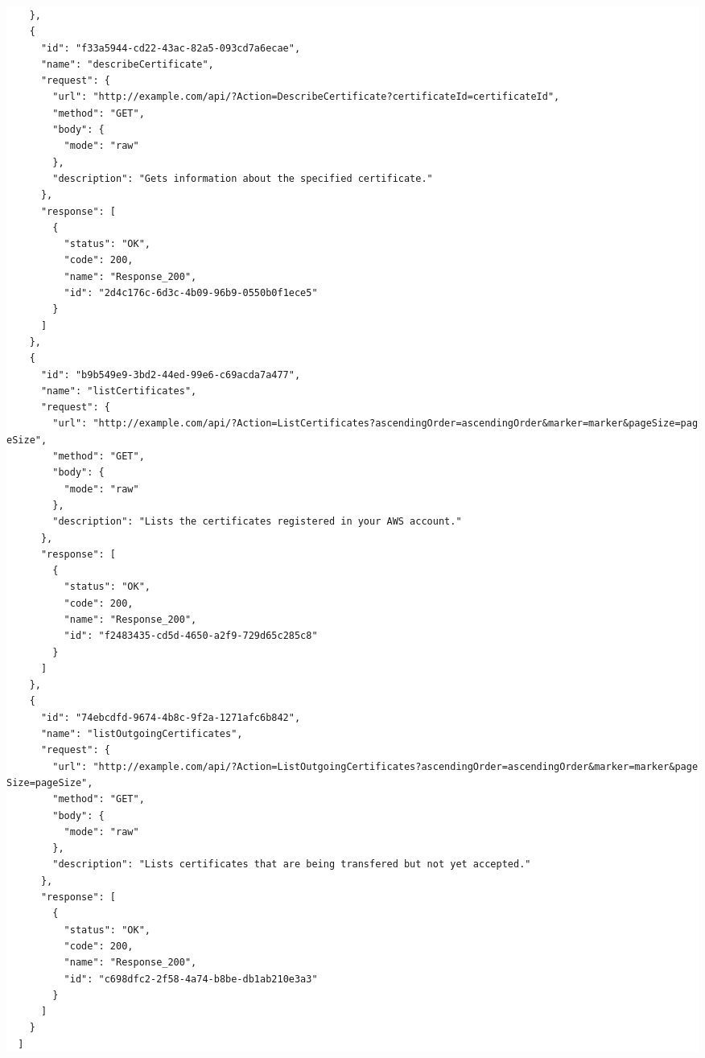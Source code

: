         },
        {
          "id": "f33a5944-cd22-43ac-82a5-093cd7a6ecae",
          "name": "describeCertificate",
          "request": {
            "url": "http://example.com/api/?Action=DescribeCertificate?certificateId=certificateId",
            "method": "GET",
            "body": {
              "mode": "raw"
            },
            "description": "Gets information about the specified certificate."
          },
          "response": [
            {
              "status": "OK",
              "code": 200,
              "name": "Response_200",
              "id": "2d4c176c-6d3c-4b09-96b9-0550b0f1ece5"
            }
          ]
        },
        {
          "id": "b9b549e9-3bd2-44ed-99e6-c69acda7a477",
          "name": "listCertificates",
          "request": {
            "url": "http://example.com/api/?Action=ListCertificates?ascendingOrder=ascendingOrder&marker=marker&pageSize=pageSize",
            "method": "GET",
            "body": {
              "mode": "raw"
            },
            "description": "Lists the certificates registered in your AWS account."
          },
          "response": [
            {
              "status": "OK",
              "code": 200,
              "name": "Response_200",
              "id": "f2483435-cd5d-4650-a2f9-729d65c285c8"
            }
          ]
        },
        {
          "id": "74ebcdfd-9674-4b8c-9f2a-1271afc6b842",
          "name": "listOutgoingCertificates",
          "request": {
            "url": "http://example.com/api/?Action=ListOutgoingCertificates?ascendingOrder=ascendingOrder&marker=marker&pageSize=pageSize",
            "method": "GET",
            "body": {
              "mode": "raw"
            },
            "description": "Lists certificates that are being transfered but not yet accepted."
          },
          "response": [
            {
              "status": "OK",
              "code": 200,
              "name": "Response_200",
              "id": "c698dfc2-2f58-4a74-b8be-db1ab210e3a3"
            }
          ]
        }
      ]